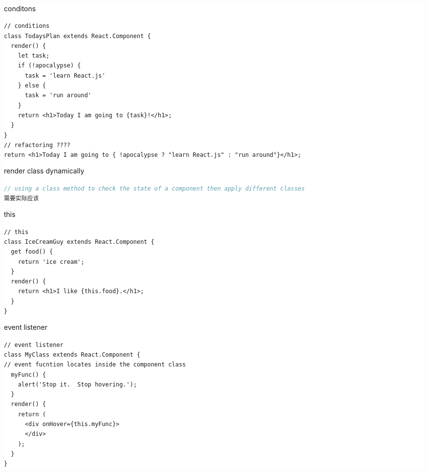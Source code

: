 conditons

```JSX
// conditions
class TodaysPlan extends React.Component {
  render() {
    let task;
    if (!apocalypse) {
      task = 'learn React.js'
    } else {
      task = 'run around'
    }
    return <h1>Today I am going to {task}!</h1>;
  }
}
// refactoring ????
return <h1>Today I am going to { !apocalypse ? "learn React.js" : "run around"}</h1>;
```

render class dynamically

```JavaScript
// using a class method to check the state of a component then apply different classes
需要实际应该
```

this

```JSX
// this
class IceCreamGuy extends React.Component {
  get food() {
    return 'ice cream';
  }
  render() {
    return <h1>I like {this.food}.</h1>;
  }
}
```

event listener

```JSX
// event listener
class MyClass extends React.Component {
// event fucntion locates inside the component class
  myFunc() {
    alert('Stop it.  Stop hovering.');
  }
  render() {
    return (
      <div onHover={this.myFunc}>
      </div>
    );
  }
}
```
